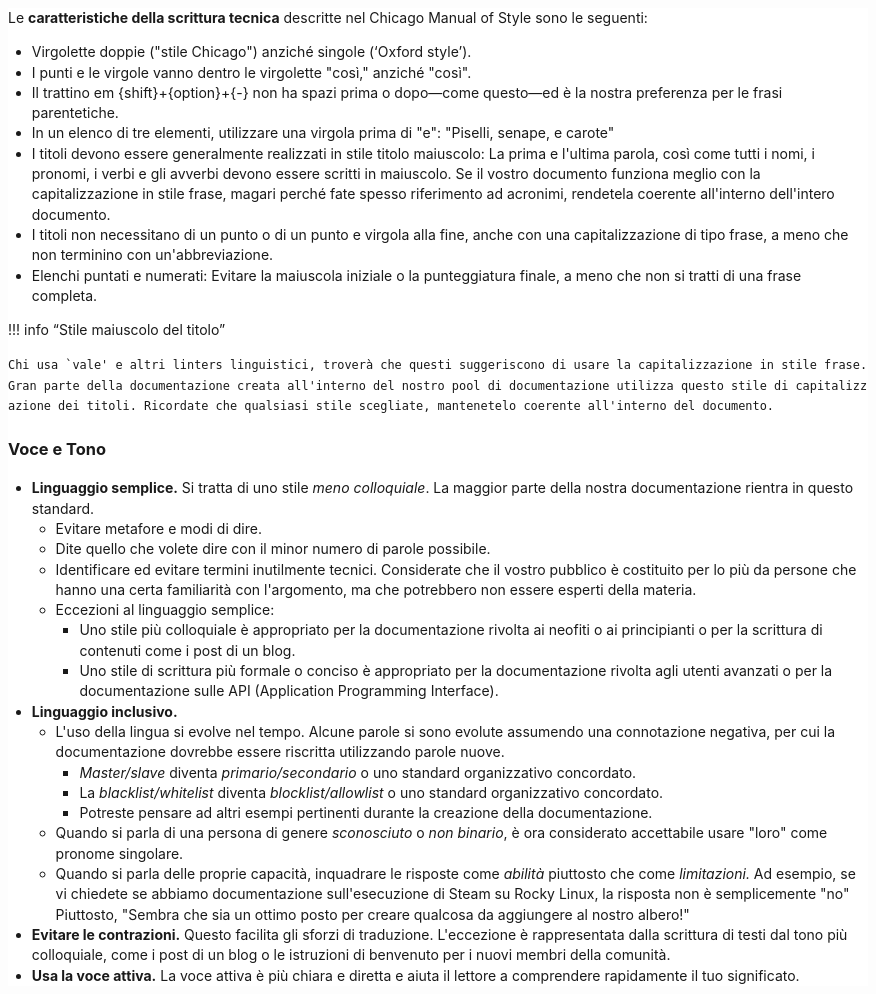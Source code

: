 Le **caratteristiche della scrittura tecnica** descritte nel Chicago Manual of Style sono le seguenti:

- Virgolette doppie ("stile Chicago") anziché singole (‘Oxford style’).
- I punti e le virgole vanno dentro le virgolette "così," anziché "così".
- Il trattino em {shift}+{option}+{-} non ha spazi prima o dopo—come questo—ed è la nostra preferenza per le frasi parentetiche.
- In un elenco di tre elementi, utilizzare una virgola prima di "e": "Piselli, senape, e carote"
- I titoli devono essere generalmente realizzati in stile titolo maiuscolo: La prima e l'ultima parola, così come tutti i nomi, i pronomi, i verbi e gli avverbi devono essere scritti in maiuscolo. Se il vostro documento funziona meglio con la capitalizzazione in stile frase, magari perché fate spesso riferimento ad acronimi, rendetela coerente all'interno dell'intero documento.
- I titoli non necessitano di un punto o di un punto e virgola alla fine, anche con una capitalizzazione di tipo frase, a meno che non terminino con un'abbreviazione.
- Elenchi puntati e numerati: Evitare la maiuscola iniziale o la punteggiatura finale, a meno che non si tratti di una frase completa.

!!! info “Stile maiuscolo del titolo”

    Chi usa `vale' e altri linters linguistici, troverà che questi suggeriscono di usare la capitalizzazione in stile frase. Gran parte della documentazione creata all'interno del nostro pool di documentazione utilizza questo stile di capitalizzazione dei titoli. Ricordate che qualsiasi stile scegliate, mantenetelo coerente all'interno del documento.

### Voce e Tono

- **Linguaggio semplice.** Si tratta di uno stile *meno colloquiale*. La maggior parte della nostra documentazione rientra in questo standard.
    - Evitare metafore e modi di dire.
    - Dite quello che volete dire con il minor numero di parole possibile.
    - Identificare ed evitare termini inutilmente tecnici. Considerate che il vostro pubblico è costituito per lo più da persone che hanno una certa familiarità con l'argomento, ma che potrebbero non essere esperti della materia.
    - Eccezioni al linguaggio semplice:
        - Uno stile più colloquiale è appropriato per la documentazione rivolta ai neofiti o ai principianti o per la scrittura di contenuti come i post di un blog.
        - Uno stile di scrittura più formale o conciso è appropriato per la documentazione rivolta agli utenti avanzati o per la documentazione sulle API (Application Programming Interface).
- **Linguaggio inclusivo.**
    - L'uso della lingua si evolve nel tempo. Alcune parole si sono evolute assumendo una connotazione negativa, per cui la documentazione dovrebbe essere riscritta utilizzando parole nuove.
        - *Master/slave* diventa *primario/secondario* o uno standard organizzativo concordato.
        - La *blacklist/whitelist* diventa *blocklist/allowlist* o uno standard organizzativo concordato.
        - Potreste pensare ad altri esempi pertinenti durante la creazione della documentazione.
    - Quando si parla di una persona di genere *sconosciuto* o *non binario*, è ora considerato accettabile usare "loro" come pronome singolare.
    - Quando si parla delle proprie capacità, inquadrare le risposte come *abilità* piuttosto che come *limitazioni.* Ad esempio, se vi chiedete se abbiamo documentazione sull'esecuzione di Steam su Rocky Linux, la risposta non è semplicemente "no" Piuttosto, "Sembra che sia un ottimo posto per creare qualcosa da aggiungere al nostro albero!"
- **Evitare le contrazioni.** Questo facilita gli sforzi di traduzione. L'eccezione è rappresentata dalla scrittura di testi dal tono più colloquiale, come i post di un blog o le istruzioni di benvenuto per i nuovi membri della comunità.
- **Usa la voce attiva.** La voce attiva è più chiara e diretta e aiuta il lettore a comprendere rapidamente il tuo significato.
